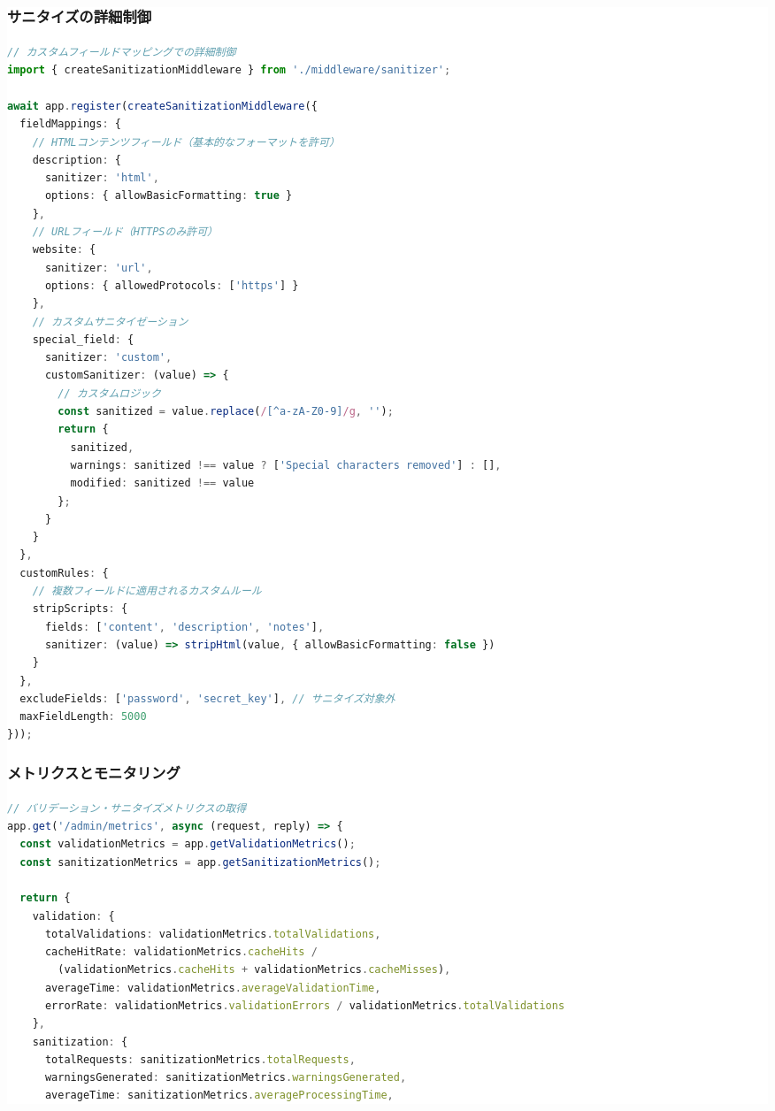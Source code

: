### サニタイズの詳細制御

```typescript
// カスタムフィールドマッピングでの詳細制御
import { createSanitizationMiddleware } from './middleware/sanitizer';

await app.register(createSanitizationMiddleware({
  fieldMappings: {
    // HTMLコンテンツフィールド（基本的なフォーマットを許可）
    description: { 
      sanitizer: 'html', 
      options: { allowBasicFormatting: true }
    },
    // URLフィールド（HTTPSのみ許可）
    website: { 
      sanitizer: 'url',
      options: { allowedProtocols: ['https'] }
    },
    // カスタムサニタイゼーション
    special_field: {
      sanitizer: 'custom',
      customSanitizer: (value) => {
        // カスタムロジック
        const sanitized = value.replace(/[^a-zA-Z0-9]/g, '');
        return {
          sanitized,
          warnings: sanitized !== value ? ['Special characters removed'] : [],
          modified: sanitized !== value
        };
      }
    }
  },
  customRules: {
    // 複数フィールドに適用されるカスタムルール
    stripScripts: {
      fields: ['content', 'description', 'notes'],
      sanitizer: (value) => stripHtml(value, { allowBasicFormatting: false })
    }
  },
  excludeFields: ['password', 'secret_key'], // サニタイズ対象外
  maxFieldLength: 5000
}));
```

### メトリクスとモニタリング

```typescript
// バリデーション・サニタイズメトリクスの取得
app.get('/admin/metrics', async (request, reply) => {
  const validationMetrics = app.getValidationMetrics();
  const sanitizationMetrics = app.getSanitizationMetrics();
  
  return {
    validation: {
      totalValidations: validationMetrics.totalValidations,
      cacheHitRate: validationMetrics.cacheHits / 
        (validationMetrics.cacheHits + validationMetrics.cacheMisses),
      averageTime: validationMetrics.averageValidationTime,
      errorRate: validationMetrics.validationErrors / validationMetrics.totalValidations
    },
    sanitization: {
      totalRequests: sanitizationMetrics.totalRequests,
      warningsGenerated: sanitizationMetrics.warningsGenerated,
      averageTime: sanitizationMetrics.averageProcessingTime,
```